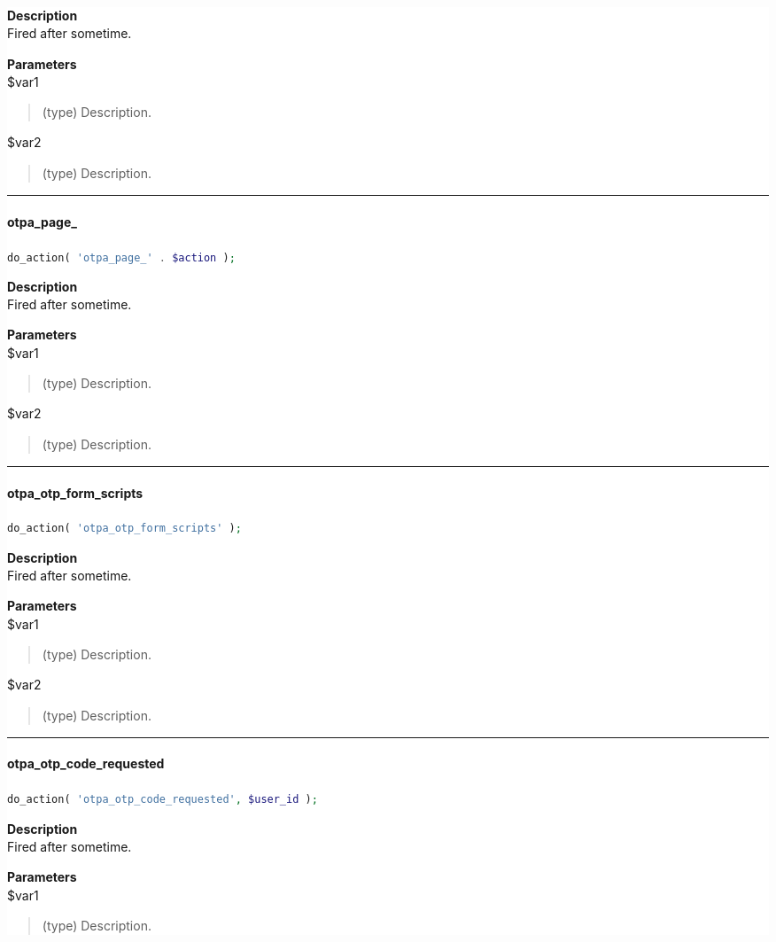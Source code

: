 **Description**  
Fired after sometime.  

**Parameters**  
$var1
> (type) Description.  

$var2
> (type) Description.   

___

#### otpa_page_

```php
do_action( 'otpa_page_' . $action );
```

**Description**  
Fired after sometime.  

**Parameters**  
$var1
> (type) Description.  

$var2
> (type) Description.   

___

#### otpa_otp_form_scripts

```php
do_action( 'otpa_otp_form_scripts' );
```

**Description**  
Fired after sometime.  

**Parameters**  
$var1
> (type) Description.  

$var2
> (type) Description.   

___

#### otpa_otp_code_requested

```php
do_action( 'otpa_otp_code_requested', $user_id );
```

**Description**  
Fired after sometime.  

**Parameters**  
$var1
> (type) Description.  
